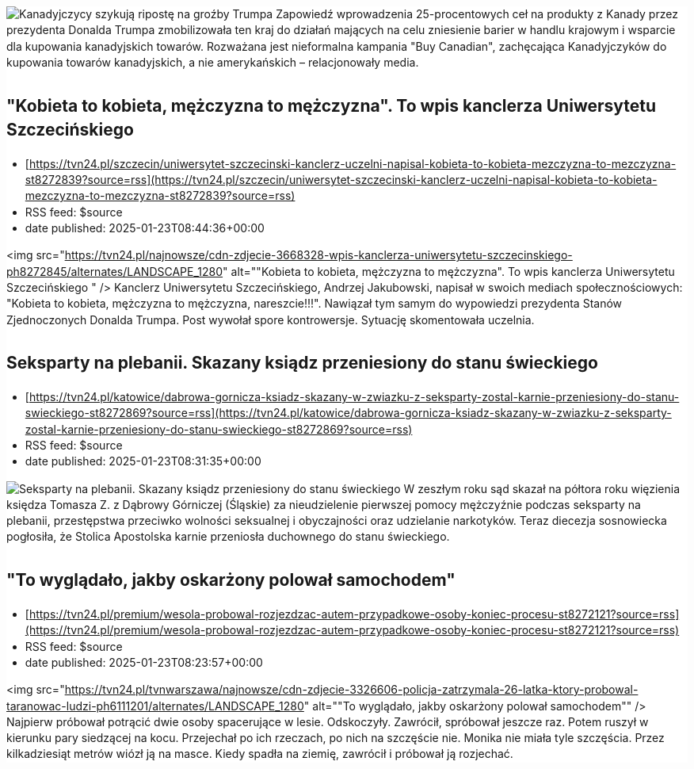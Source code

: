<img src="https://tvn24.pl/najnowsze/cdn-zdjecie-mwioez-toronto-kanada-shutterstock1421224169-5152917/alternates/LANDSCAPE_1280" alt="Kanadyjczycy szykują ripostę na groźby Trumpa" />
    Zapowiedź wprowadzenia 25-procentowych ceł na produkty z Kanady przez prezydenta Donalda Trumpa zmobilizowała ten kraj do działań mających na celu zniesienie barier w handlu krajowym i wsparcie dla kupowania kanadyjskich towarów. Rozważana jest nieformalna kampania "Buy Canadian", zachęcająca Kanadyjczyków do kupowania towarów kanadyjskich, a nie amerykańskich – relacjonowały media.

## "Kobieta to kobieta, mężczyzna to mężczyzna". To wpis kanclerza Uniwersytetu Szczecińskiego
 - [https://tvn24.pl/szczecin/uniwersytet-szczecinski-kanclerz-uczelni-napisal-kobieta-to-kobieta-mezczyzna-to-mezczyzna-st8272839?source=rss](https://tvn24.pl/szczecin/uniwersytet-szczecinski-kanclerz-uczelni-napisal-kobieta-to-kobieta-mezczyzna-to-mezczyzna-st8272839?source=rss)
 - RSS feed: $source
 - date published: 2025-01-23T08:44:36+00:00

<img src="https://tvn24.pl/najnowsze/cdn-zdjecie-3668328-wpis-kanclerza-uniwersytetu-szczecinskiego-ph8272845/alternates/LANDSCAPE_1280" alt=""Kobieta to kobieta, mężczyzna to mężczyzna". To wpis kanclerza Uniwersytetu Szczecińskiego " />
    Kanclerz Uniwersytetu Szczecińskiego, Andrzej Jakubowski, napisał w swoich mediach społecznościowych: "Kobieta to kobieta, mężczyzna to mężczyzna, nareszcie!!!". Nawiązał tym samym do wypowiedzi prezydenta Stanów Zjednoczonych Donalda Trumpa. Post wywołał spore kontrowersje. Sytuację skomentowała uczelnia.

## Seksparty na plebanii. Skazany ksiądz przeniesiony do stanu świeckiego
 - [https://tvn24.pl/katowice/dabrowa-gornicza-ksiadz-skazany-w-zwiazku-z-seksparty-zostal-karnie-przeniesiony-do-stanu-swieckiego-st8272869?source=rss](https://tvn24.pl/katowice/dabrowa-gornicza-ksiadz-skazany-w-zwiazku-z-seksparty-zostal-karnie-przeniesiony-do-stanu-swieckiego-st8272869?source=rss)
 - RSS feed: $source
 - date published: 2025-01-23T08:31:35+00:00

<img src="https://tvn24.pl/najnowsze/cdn-zdjecie-ucqno9-oskarzony-trafil-na-sale-z-aresztu-7861163/alternates/LANDSCAPE_1280" alt="Seksparty na plebanii. Skazany ksiądz przeniesiony do stanu świeckiego" />
    W zeszłym roku sąd skazał na półtora roku więzienia księdza Tomasza Z. z Dąbrowy Górniczej (Śląskie) za nieudzielenie pierwszej pomocy mężczyźnie podczas seksparty na plebanii, przestępstwa przeciwko wolności seksualnej i obyczajności oraz udzielanie narkotyków. Teraz diecezja sosnowiecka pogłosiła, że Stolica Apostolska karnie przeniosła duchownego do stanu świeckiego.

## "To wyglądało, jakby oskarżony polował samochodem"
 - [https://tvn24.pl/premium/wesola-probowal-rozjezdzac-autem-przypadkowe-osoby-koniec-procesu-st8272121?source=rss](https://tvn24.pl/premium/wesola-probowal-rozjezdzac-autem-przypadkowe-osoby-koniec-procesu-st8272121?source=rss)
 - RSS feed: $source
 - date published: 2025-01-23T08:23:57+00:00

<img src="https://tvn24.pl/tvnwarszawa/najnowsze/cdn-zdjecie-3326606-policja-zatrzymala-26-latka-ktory-probowal-taranowac-ludzi-ph6111201/alternates/LANDSCAPE_1280" alt=""To wyglądało, jakby oskarżony polował samochodem"" />
    Najpierw próbował potrącić dwie osoby spacerujące w lesie. Odskoczyły. Zawrócił, spróbował jeszcze raz. Potem ruszył w kierunku pary siedzącej na kocu. Przejechał po ich rzeczach, po nich na szczęście nie. Monika nie miała tyle szczęścia. Przez kilkadziesiąt metrów wiózł ją na masce. Kiedy spadła na ziemię, zawrócił i próbował ją rozjechać.
